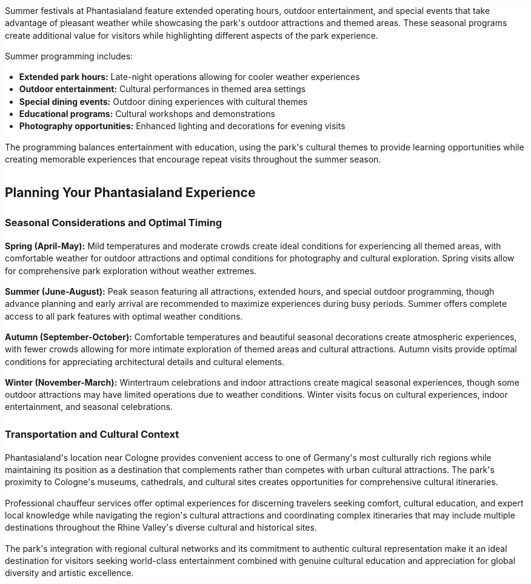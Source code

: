 Summer festivals at Phantasialand feature extended operating hours, outdoor entertainment, and special events that take advantage of pleasant weather while showcasing the park's outdoor attractions and themed areas. These seasonal programs create additional value for visitors while highlighting different aspects of the park experience.

Summer programming includes:

* **Extended park hours:** Late-night operations allowing for cooler weather experiences
* **Outdoor entertainment:** Cultural performances in themed area settings
* **Special dining events:** Outdoor dining experiences with cultural themes
* **Educational programs:** Cultural workshops and demonstrations
* **Photography opportunities:** Enhanced lighting and decorations for evening visits

The programming balances entertainment with education, using the park's cultural themes to provide learning opportunities while creating memorable experiences that encourage repeat visits throughout the summer season.


## Planning Your Phantasialand Experience

### Seasonal Considerations and Optimal Timing

**Spring (April-May):** Mild temperatures and moderate crowds create ideal conditions for experiencing all themed areas, with comfortable weather for outdoor attractions and optimal conditions for photography and cultural exploration. Spring visits allow for comprehensive park exploration without weather extremes.

**Summer (June-August):** Peak season featuring all attractions, extended hours, and special outdoor programming, though advance planning and early arrival are recommended to maximize experiences during busy periods. Summer offers complete access to all park features with optimal weather conditions.

**Autumn (September-October):** Comfortable temperatures and beautiful seasonal decorations create atmospheric experiences, with fewer crowds allowing for more intimate exploration of themed areas and cultural attractions. Autumn visits provide optimal conditions for appreciating architectural details and cultural elements.

**Winter (November-March):** Wintertraum celebrations and indoor attractions create magical seasonal experiences, though some outdoor attractions may have limited operations due to weather conditions. Winter visits focus on cultural experiences, indoor entertainment, and seasonal celebrations.

### Transportation and Cultural Context

Phantasialand's location near Cologne provides convenient access to one of Germany's most culturally rich regions while maintaining its position as a destination that complements rather than competes with urban cultural attractions. The park's proximity to Cologne's museums, cathedrals, and cultural sites creates opportunities for comprehensive cultural itineraries.

Professional chauffeur services offer optimal experiences for discerning travelers seeking comfort, cultural education, and expert local knowledge while navigating the region's cultural attractions and coordinating complex itineraries that may include multiple destinations throughout the Rhine Valley's diverse cultural and historical sites.

The park's integration with regional cultural networks and its commitment to authentic cultural representation make it an ideal destination for visitors seeking world-class entertainment combined with genuine cultural education and appreciation for global diversity and artistic excellence.